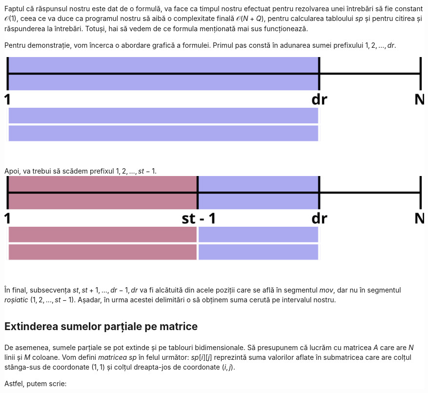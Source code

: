 Faptul că răspunsul nostru este dat de o formulă, va face ca timpul nostru
efectuat pentru rezolvarea unei întrebări să fie constant $\mathcal{O}(1)$, ceea
ce va duce ca programul nostru să aibă o complexitate finală $\mathcal{O}(N +
Q)$, pentru calcularea tabloului $sp$ și pentru citirea și răspunderea la
întrebări. Totuși, hai să vedem de ce formula menționată mai sus funcționează.

Pentru demonstrație, vom încerca o abordare grafică a formulei. Primul pas
constă în adunarea sumei prefixului $1, 2, \dots, dr$.

![](../images/sumepartiale/sp1light.svg#only-light)
![](../images/sumepartiale/sp1dark.svg#only-dark)

Apoi, va trebui să scădem prefixul $1, 2, \dots, st - 1$.
![](../images/sumepartiale/sp2light.svg#only-light)
![](../images/sumepartiale/sp2dark.svg#only-dark)

În final, subsecvența $st, st + 1, \dots, dr - 1, dr$ va fi alcătuită din acele
poziții care se află în segmentul _mov_, dar nu în segmentul _roșiatic_ ($1, 2,
..., st-1$). Așadar, în urma acestei delimitări o să obținem suma cerută pe
intervalul nostru.

## Extinderea sumelor parțiale pe matrice

De asemenea, sumele parțiale se pot extinde și pe tablouri bidimensionale. Să
presupunem că lucrăm cu matricea $A$ care are $N$ linii și $M$ coloane. Vom
defini _matricea_ $sp$ în felul următor: $sp[i][j]$ reprezintă suma valorilor
aflate în submatricea care are colțul stânga-sus de coordonate $(1, 1)$ și
colțul dreapta-jos de coordonate $(i, j)$.

Astfel, putem scrie:
